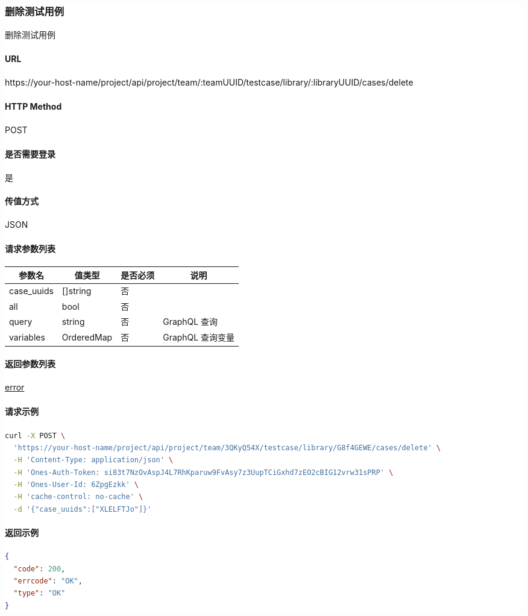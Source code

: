 ### 删除测试用例

删除测试用例

#### URL

https://your-host-name/project/api/project/team/:teamUUID/testcase/library/:libraryUUID/cases/delete

#### HTTP Method

POST

#### 是否需要登录

是

#### 传值方式

JSON

#### 请求参数列表

| 参数名     | 值类型     | 是否必须 | 说明             |
| ---------- | ---------- | -------- | ---------------- |
| case_uuids | []string   | 否       |                  |
| all        | bool       | 否       |                  |
| query      | string     | 否       | GraphQL 查询     |
| variables  | OrderedMap | 否       | GraphQL 查询变量 |

#### 返回参数列表

[error](#error)

#### 请求示例

```bash
curl -X POST \
  'https://your-host-name/project/api/project/team/3QKyQ54X/testcase/library/G8f4GEWE/cases/delete' \
  -H 'Content-Type: application/json' \
  -H 'Ones-Auth-Token: si83t7NzOvAspJ4L7RhKparuw9FvAsy7z3UupTCiGxhd7zEO2cBIG12vrw31sPRP' \
  -H 'Ones-User-Id: 6ZpgEzkk' \
  -H 'cache-control: no-cache' \
  -d '{"case_uuids":["XLELFTJo"]}'
```

#### 返回示例

```json
{
  "code": 200,
  "errcode": "OK",
  "type": "OK"
}
```
